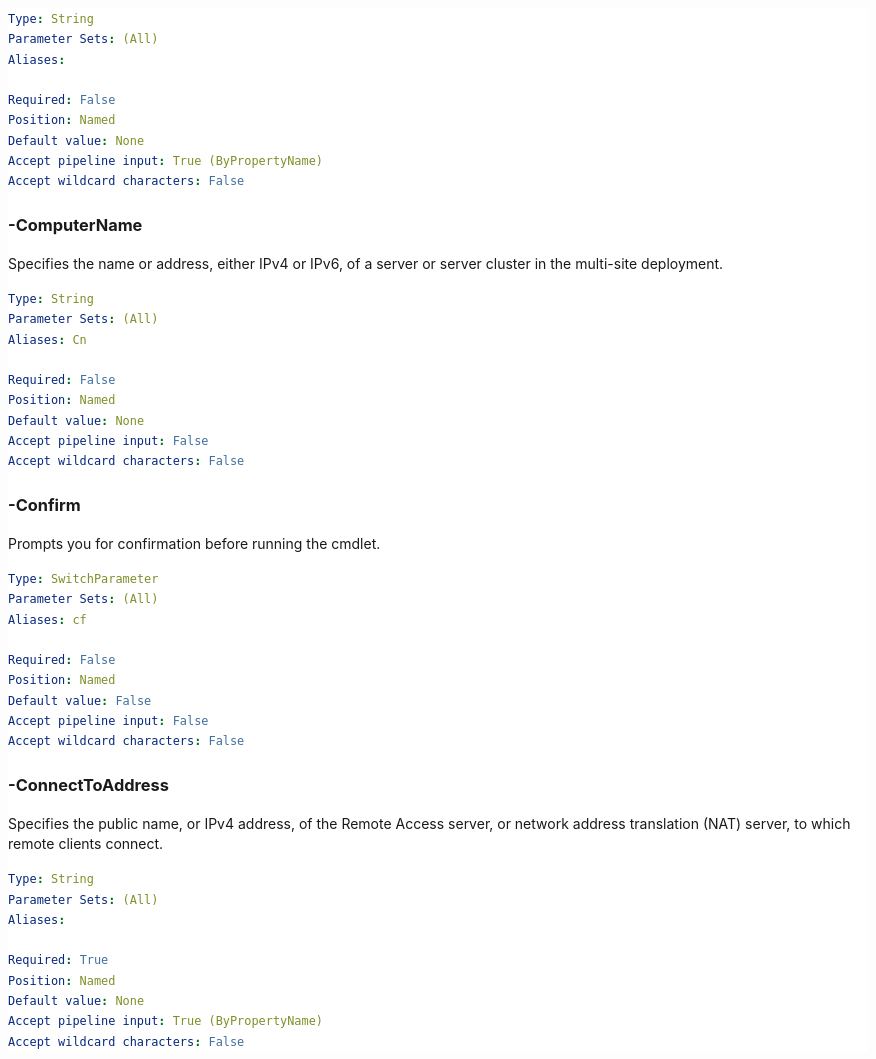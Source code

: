```yaml
Type: String
Parameter Sets: (All)
Aliases: 

Required: False
Position: Named
Default value: None
Accept pipeline input: True (ByPropertyName)
Accept wildcard characters: False
```

### -ComputerName
Specifies the name or address, either IPv4 or IPv6, of a server or server cluster in the multi-site deployment.

```yaml
Type: String
Parameter Sets: (All)
Aliases: Cn

Required: False
Position: Named
Default value: None
Accept pipeline input: False
Accept wildcard characters: False
```

### -Confirm
Prompts you for confirmation before running the cmdlet.

```yaml
Type: SwitchParameter
Parameter Sets: (All)
Aliases: cf

Required: False
Position: Named
Default value: False
Accept pipeline input: False
Accept wildcard characters: False
```

### -ConnectToAddress
Specifies the public name, or IPv4 address, of the Remote Access server, or network address translation (NAT) server, to which remote clients connect.

```yaml
Type: String
Parameter Sets: (All)
Aliases: 

Required: True
Position: Named
Default value: None
Accept pipeline input: True (ByPropertyName)
Accept wildcard characters: False
```
